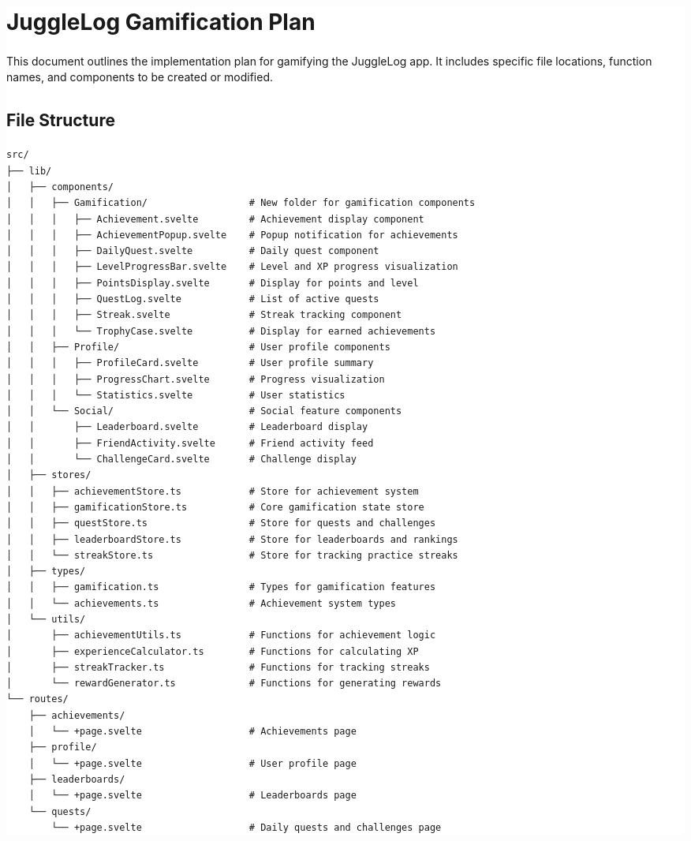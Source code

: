 # JuggleLog Gamification Plan

This document outlines the implementation plan for gamifying the JuggleLog app. It includes specific file locations, function names, and components to be created or modified.

## File Structure

```
src/
├── lib/
│   ├── components/
│   │   ├── Gamification/                  # New folder for gamification components
│   │   │   ├── Achievement.svelte         # Achievement display component
│   │   │   ├── AchievementPopup.svelte    # Popup notification for achievements
│   │   │   ├── DailyQuest.svelte          # Daily quest component
│   │   │   ├── LevelProgressBar.svelte    # Level and XP progress visualization
│   │   │   ├── PointsDisplay.svelte       # Display for points and level
│   │   │   ├── QuestLog.svelte            # List of active quests
│   │   │   ├── Streak.svelte              # Streak tracking component
│   │   │   └── TrophyCase.svelte          # Display for earned achievements
│   │   ├── Profile/                       # User profile components
│   │   │   ├── ProfileCard.svelte         # User profile summary
│   │   │   ├── ProgressChart.svelte       # Progress visualization
│   │   │   └── Statistics.svelte          # User statistics
│   │   └── Social/                        # Social feature components
│   │       ├── Leaderboard.svelte         # Leaderboard display
│   │       ├── FriendActivity.svelte      # Friend activity feed
│   │       └── ChallengeCard.svelte       # Challenge display
│   ├── stores/
│   │   ├── achievementStore.ts            # Store for achievement system
│   │   ├── gamificationStore.ts           # Core gamification state store
│   │   ├── questStore.ts                  # Store for quests and challenges
│   │   ├── leaderboardStore.ts            # Store for leaderboards and rankings
│   │   └── streakStore.ts                 # Store for tracking practice streaks
│   ├── types/
│   │   ├── gamification.ts                # Types for gamification features
│   │   └── achievements.ts                # Achievement system types
│   └── utils/
│       ├── achievementUtils.ts            # Functions for achievement logic
│       ├── experienceCalculator.ts        # Functions for calculating XP
│       ├── streakTracker.ts               # Functions for tracking streaks
│       └── rewardGenerator.ts             # Functions for generating rewards
└── routes/
    ├── achievements/
    │   └── +page.svelte                   # Achievements page
    ├── profile/
    │   └── +page.svelte                   # User profile page
    ├── leaderboards/
    │   └── +page.svelte                   # Leaderboards page
    └── quests/
        └── +page.svelte                   # Daily quests and challenges page
```
